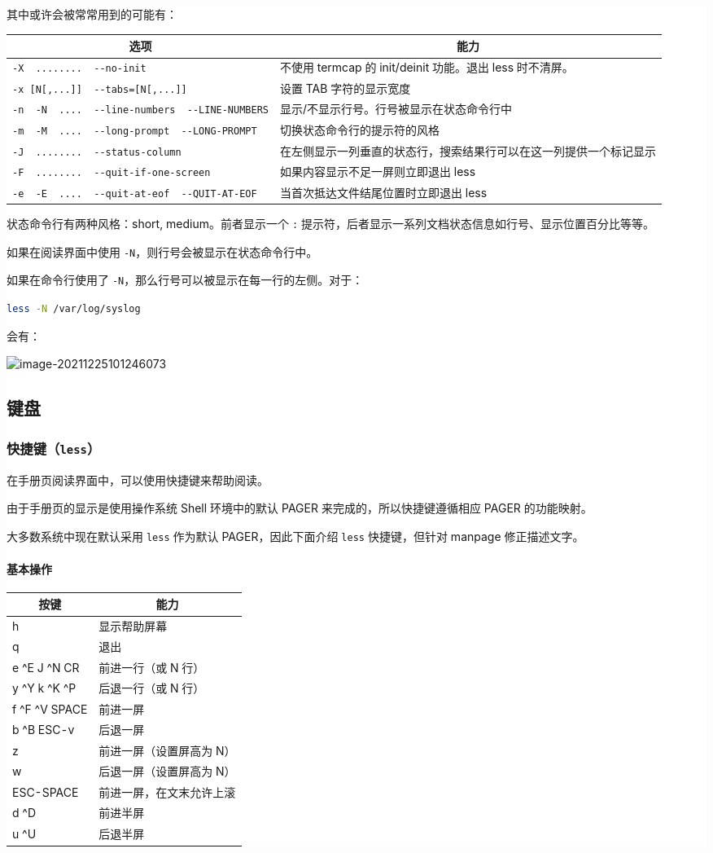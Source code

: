 其中或许会被常常用到的可能有：

| 选项                                           | 能力                                                         |
| ---------------------------------------------- | ------------------------------------------------------------ |
| `-X  ........  --no-init`                      | 不使用 termcap 的 init/deinit 功能。退出 less 时不清屏。     |
| `-x [N[,...]]  --tabs=[N[,...]]`               | 设置 TAB 字符的显示宽度                                      |
| `-n  -N  ....  --line-numbers  --LINE-NUMBERS` | 显示/不显示行号。行号被显示在状态命令行中                    |
| `-m  -M  ....  --long-prompt  --LONG-PROMPT`   | 切换状态命令行的提示符的风格                                 |
| `-J  ........  --status-column`                | 在左侧显示一列垂直的状态行，搜索结果行可以在这一列提供一个标记显示 |
| `-F  ........  --quit-if-one-screen`           | 如果内容显示不足一屏则立即退出 less                          |
| `-e  -E  ....  --quit-at-eof  --QUIT-AT-EOF`   | 当首次抵达文件结尾位置时立即退出 less                        |

状态命令行有两种风格：short, medium。前者显示一个 `:` 提示符，后者显示一系列文档状态信息如行号、显示位置百分比等等。

如果在阅读界面中使用 `-N`，则行号会被显示在状态命令行中。

如果在命令行使用了 `-N`，那么行号可以被显示在每一行的左侧。对于：

```bash
less -N /var/log/syslog
```

会有：

![image-20211225101246073](https://cdn.jsdelivr.net/gh/hzimg/blog-pics@master/uPic/image-20211225101246073.png)







## 键盘

### 快捷键（`less`）

在手册页阅读界面中，可以使用快捷键来帮助阅读。

由于手册页的显示是使用操作系统 Shell 环境中的默认 PAGER 来完成的，所以快捷键遵循相应 PAGER 的功能映射。

大多数系统中现在默认采用 `less` 作为默认 PAGER，因此下面介绍 `less` 快捷键，但针对 manpage 修正描述文字。



#### 基本操作

| 按键              | 能力                                       |
| ----------------- | ------------------------------------------ |
| h                 | 显示帮助屏幕                               |
| q                 | 退出                                       |
| e ^E J ^N CR      | 前进一行（或 N 行）                        |
| y ^Y k ^K ^P      | 后退一行（或 N 行）                        |
| f ^F ^V SPACE     | 前进一屏                                   |
| b ^B ESC-v        | 后退一屏                                   |
| z                 | 前进一屏（设置屏高为 N）                   |
| w                 | 后退一屏（设置屏高为 N）                   |
| ESC-SPACE         | 前进一屏，在文末允许上滚                   |
| d ^D              | 前进半屏                                   |
| u ^U              | 后退半屏                                   |